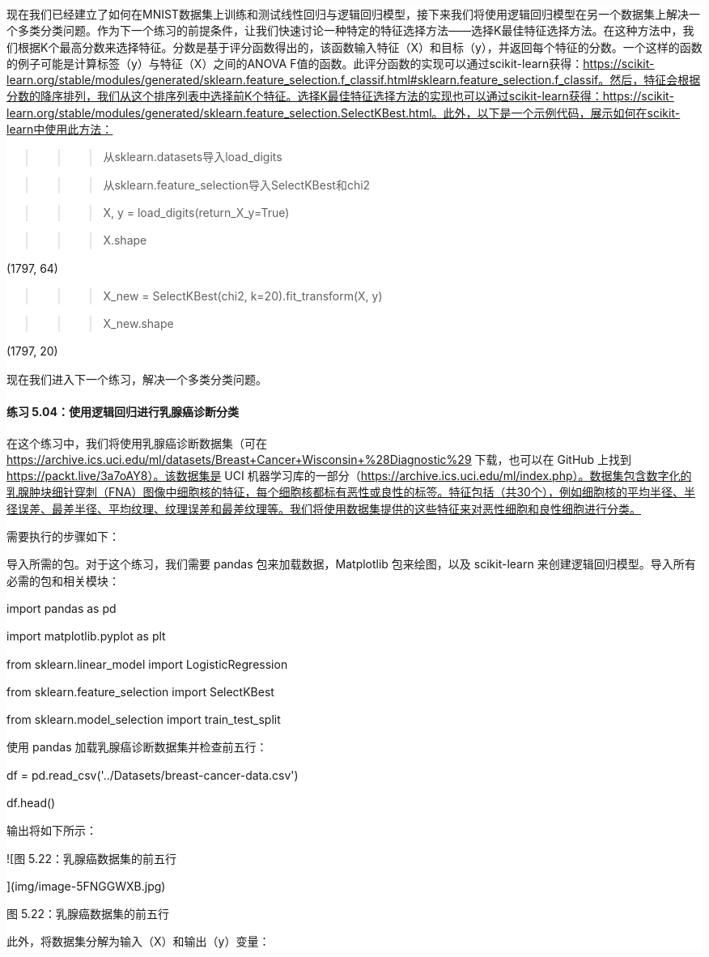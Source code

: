 现在我们已经建立了如何在MNIST数据集上训练和测试线性回归与逻辑回归模型，接下来我们将使用逻辑回归模型在另一个数据集上解决一个多类分类问题。作为下一个练习的前提条件，让我们快速讨论一种特定的特征选择方法——选择K最佳特征选择方法。在这种方法中，我们根据K个最高分数来选择特征。分数是基于评分函数得出的，该函数输入特征（X）和目标（y），并返回每个特征的分数。一个这样的函数的例子可能是计算标签（y）与特征（X）之间的ANOVA F值的函数。此评分函数的实现可以通过scikit-learn获得：https://scikit-learn.org/stable/modules/generated/sklearn.feature_selection.f_classif.html#sklearn.feature_selection.f_classif。然后，特征会根据分数的降序排列，我们从这个排序列表中选择前K个特征。选择K最佳特征选择方法的实现也可以通过scikit-learn获得：https://scikit-learn.org/stable/modules/generated/sklearn.feature_selection.SelectKBest.html。此外，以下是一个示例代码，展示如何在scikit-learn中使用此方法：

>>> 从sklearn.datasets导入load_digits

>>> 从sklearn.feature_selection导入SelectKBest和chi2

>>> X, y = load_digits(return_X_y=True)

>>> X.shape

(1797, 64)

>>> X_new = SelectKBest(chi2, k=20).fit_transform(X, y)

>>> X_new.shape

(1797, 20)

现在我们进入下一个练习，解决一个多类分类问题。

#### 练习 5.04：使用逻辑回归进行乳腺癌诊断分类

在这个练习中，我们将使用乳腺癌诊断数据集（可在 https://archive.ics.uci.edu/ml/datasets/Breast+Cancer+Wisconsin+%28Diagnostic%29 下载，也可以在 GitHub 上找到 https://packt.live/3a7oAY8）。该数据集是 UCI 机器学习库的一部分（https://archive.ics.uci.edu/ml/index.php）。数据集包含数字化的乳腺肿块细针穿刺（FNA）图像中细胞核的特征，每个细胞核都标有恶性或良性的标签。特征包括（共30个），例如细胞核的平均半径、半径误差、最差半径、平均纹理、纹理误差和最差纹理等。我们将使用数据集提供的这些特征来对恶性细胞和良性细胞进行分类。

需要执行的步骤如下：

导入所需的包。对于这个练习，我们需要 pandas 包来加载数据，Matplotlib 包来绘图，以及 scikit-learn 来创建逻辑回归模型。导入所有必需的包和相关模块：

import pandas as pd

import matplotlib.pyplot as plt

from sklearn.linear_model import LogisticRegression

from sklearn.feature_selection import SelectKBest

from sklearn.model_selection import train_test_split

使用 pandas 加载乳腺癌诊断数据集并检查前五行：

df = pd.read_csv('../Datasets/breast-cancer-data.csv')

df.head()

输出将如下所示：

![图 5.22：乳腺癌数据集的前五行

](img/image-5FNGGWXB.jpg)

图 5.22：乳腺癌数据集的前五行

此外，将数据集分解为输入（X）和输出（y）变量：
